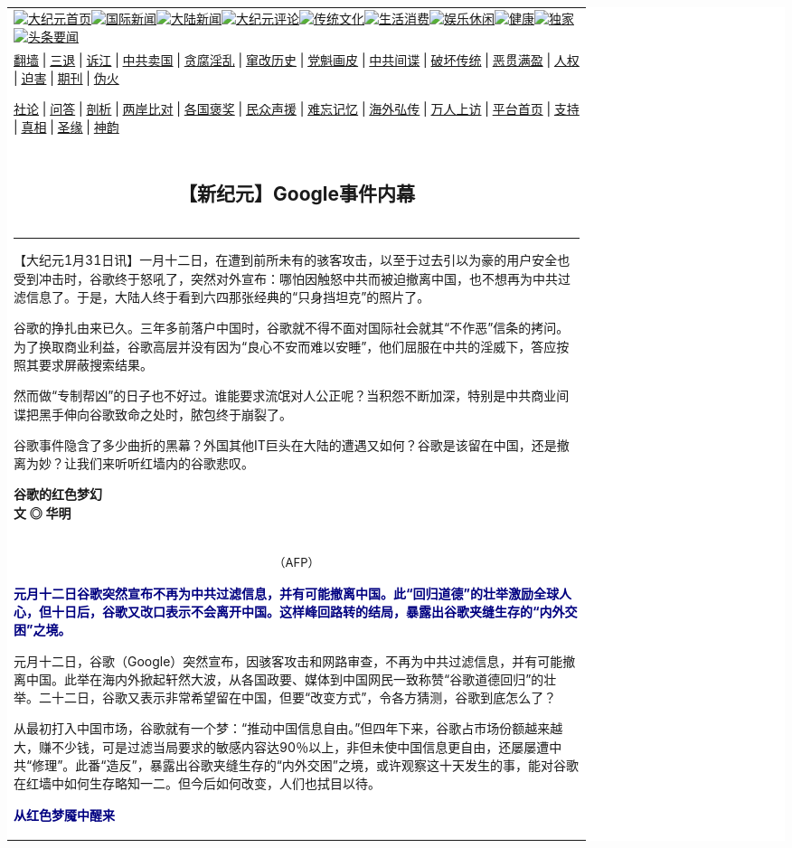 <a name="1" id="1" target="_blank"></a><span id="1"></span>
<table align=center border="0"><tr><td colspan="2" VALIGN=TOP><a href="https://github.com/hcyfcy393/djy/blob/master/gb/nf1351518.md#1"><img src="https://raw.githubusercontent.com/hcyfcy393/www/master/t/djy/1.jpg" title="大纪元首页" alt="大纪元首页"></a><a href="https://github.com/hcyfcy393/djy/blob/master/gb/n24hr.md#1"><img src="https://raw.githubusercontent.com/hcyfcy393/www/master/t/djy/3.jpg" title="国际新闻" alt="国际新闻"></a><a href="https://github.com/hcyfcy393/djy/blob/master/gb/nsc413.md#1"><img src="https://raw.githubusercontent.com/hcyfcy393/www/master/t/djy/4.jpg" title="大陆新闻" alt="大陆新闻"></a><a href="https://github.com/hcyfcy393/djy/blob/master/gb/news392.md#1"><img src="https://raw.githubusercontent.com/hcyfcy393/www/master/t/djy/5.jpg" title="大纪元评论" alt="大纪元评论"></a><a href="https://github.com/hcyfcy393/djy/blob/master/gb/news2007.md#1"><img src="https://raw.githubusercontent.com/hcyfcy393/www/master/t/djy/6.jpg" title="传统文化" alt="传统文化"></a><a href="https://github.com/hcyfcy393/djy/blob/master/gb/news2008.md#1"><img src="https://raw.githubusercontent.com/hcyfcy393/www/master/t/djy/7.jpg" title="生活消费" alt="生活消费"></a><a href="https://github.com/hcyfcy393/djy/blob/master/gb/ncyule.md#1"><img src="https://raw.githubusercontent.com/hcyfcy393/www/master/t/djy/8.jpg" title="娱乐休闲" alt="娱乐休闲"></a><a href="https://github.com/hcyfcy393/djy/blob/master/gb/nsc1002.md#1"><img src="https://raw.githubusercontent.com/hcyfcy393/www/master/t/djy/9.jpg" title="健康" alt="健康"></a><a href="https://github.com/hcyfcy393/djy/blob/master/gb/nf6092.md#1"><img src="https://raw.githubusercontent.com/hcyfcy393/www/master/t/djy/10a.jpg" title="独家" alt="独家"></a><a href="https://github.com/hcyfcy393/djy/blob/master/gb/nf4514.md#1"><img src="https://raw.githubusercontent.com/hcyfcy393/www/master/t/djy/12a.jpg" title="头条要闻" alt="头条要闻"></a></td></tr>
<tr><td colspan="2" VALIGN=TOP><a target="_blank" href="https://github.com/hcyfcy393/www/blob/master/README.md?zsrh#1">翻墙</a> | <a target="_blank" href="https://github.com/hcyfcy393/djy/blob/master/gb/nf5657.md#1">三退</a> | <a target="_blank" href="https://github.com/hcyfcy393/djy/blob/master/gb/nf6124.md#1">诉江</a> | <a target="_blank" href="https://github.com/hcyfcy393/djy/blob/master/gb/nf1176117.md#1">中共卖国</a> | <a target="_blank" href="https://github.com/hcyfcy393/djy/blob/master/gb/nf5773.md#1">贪腐淫乱</a> | <a target="_blank" href="https://github.com/hcyfcy393/djy/blob/master/gb/nf1176115.md#1">窜改历史</a> | <a target="_blank" href="https://github.com/hcyfcy393/djy/blob/master/gb/nf1176107.md#1">党魁画皮</a> | <a target="_blank" href="https://github.com/hcyfcy393/djy/blob/master/gb/nf1320400.md#1">中共间谍</a> | <a target="_blank" href="https://github.com/hcyfcy393/djy/blob/master/gb/nf1176114.md#1">破坏传统</a> | <a target="_blank" href="https://github.com/hcyfcy393/ntdtv/blob/master/gb/prog447_1.md#1">恶贯满盈</a> | <a target="_blank" href="https://github.com/hcyfcy393/djy/blob/master/gb/ncid278.md#1">人权</a> | <a target="_blank" href="https://github.com/hcyfcy393/djy/blob/master/gb/nf1176111.md#1">迫害</a> | <a target="_blank" href="https://gitlab.com/szzdlab/mh-qikan/blob/master/README.md#1">期刊</a> | <a target="_blank" href="https://github.com/hcyfcy393/djy/blob/master/gb/nf5562.md#1">伪火</a></p><p><a target="_blank" href="https://github.com/hcyfcy393/djy/blob/master/gb/9p.md#1">社论</a> | <a target="_blank" href="https://github.com/hcyfcy393/djy/blob/master/gb/nf4378.md#1">问答</a> | <a target="_blank" href="https://github.com/hcyfcy393/djy/blob/master/gb/nf5792.md#1">剖析</a> | <a target="_blank" href="https://github.com/hcyfcy393/djy/blob/master/gb/nf5735.md#1">两岸比对</a> | <a target="_blank" href="https://github.com/hcyfcy393/djy/blob/master/gb/nf6119.md#1">各国褒奖</a> | <a target="_blank" href="https://github.com/hcyfcy393/djy/blob/master/gb/nf6120.md#1">民众声援</a> | <a target="_blank" href="https://github.com/hcyfcy393/djy/blob/master/gb/nf1188594.md#1">难忘记忆</a> | <a target="_blank" href="https://github.com/hcyfcy393/djy/blob/master/gb/nf3180.md#1">海外弘传</a> | <a target="_blank" href="https://github.com/hcyfcy393/djy/blob/master/gb/nf5410.md#1">万人上访</a> | <a target="_blank" href="https://github.com/hcyfcy393/www/blob/master/README.md?zsrh#1">平台首页</a> | <a target="_blank" href="https://github.com/hcyfcy393/djy/blob/master/gb/nf4386.md#1">支持</a> | <a target="_blank" href="https://github.com/hcyfcy393/djy/blob/master/gb/nf4389.md#1">真相</a> | <a target="_blank" href="https://github.com/hcyfcy393/djy/blob/master/gb/nf5790.md#1">圣缘</a> | <a target="_blank" href="https://github.com/hcyfcy393/djy/blob/master/gb/nf4786.md#1">神韵</a></td></tr>
<tr><td VALIGN=TOP width="626"><h2 align=center>【新纪元】Google事件内幕</h2>

<h6></h6>
<hr>
	<p>【大纪元1月31日讯】一月十二日，在遭到前所未有的骇客攻击，以至于过去引以为豪的用户安全也受到冲击时，<ahref="https://github.com/hcyfcy393/djy/blob/master/gb/tag/%E8%B0%B7%E6%AD%8C.md#1">谷歌</a>终于怒吼了，突然对外宣布：哪怕因触怒中共而被迫撤离中国，也不想再为中共过滤信息了。于是，大陆人终于看到六四那张经典的“只身挡坦克”的照片了。</p>
<p><ahref="https://github.com/hcyfcy393/djy/blob/master/gb/tag/%E8%B0%B7%E6%AD%8C.md#1">谷歌</a>的挣扎由来已久。三年多前落户中国时，谷歌就不得不面对国际社会就其“不作恶”信条的拷问。为了换取商业利益，谷歌高层并没有因为“良心不安而难以安睡”，他们屈服在中共的淫威下，答应按照其要求屏蔽搜索结果。</p>
<p>然而做“专制帮凶”的日子也不好过。谁能要求流氓对人公正呢？当积怨不断加深，特别是中共商业间谍把黑手伸向谷歌致命之处时，脓包终于崩裂了。</p>
<p>谷歌事件隐含了多少曲折的黑幕？外国其他IT巨头在大陆的遭遇又如何？谷歌是该留在中国，还是撤离为妙？让我们来听听红墙内的谷歌悲叹。</p>
<p><b>谷歌的红色梦幻</b><br /><b>文 ◎ 华明</b></p>
<p align="center"> <br /><font size=2>（AFP） </font></p>
<p><b><font color="#000080">元月十二日谷歌突然宣布不再为中共过滤信息，并有可能撤离中国。此“回归道德”的壮举激励全球人心，但十日后，谷歌又改口表示不会离开中国。这样峰回路转的结局，暴露出谷歌夹缝生存的“内外交困”之境。</font></b></p>
<p>元月十二日，谷歌（Google）突然宣布，因骇客攻击和网路审查，不再为中共过滤信息，并有可能撤离中国。此举在海内外掀起轩然大波，从各国政要、媒体到中国网民一致称赞“谷歌道德回归”的壮举。二十二日，谷歌又表示非常希望留在中国，但要“改变方式”，令各方猜测，谷歌到底怎么了？</p>
<p>从最初打入中国市场，谷歌就有一个梦：“推动中国信息自由。”但四年下来，谷歌占市场份额越来越大，赚不少钱，可是过滤当局要求的敏感内容达90％以上，非但未使中国信息更自由，还屡屡遭中共“修理”。此番“造反”，暴露出谷歌夹缝生存的“内外交困”之境，或许观察这十天发生的事，能对谷歌在红墙中如何生存略知一二。但今后如何改变，人们也拭目以待。</p>
<p><font color="#000080"><b>从红色梦魇中醒来</b></font></p>